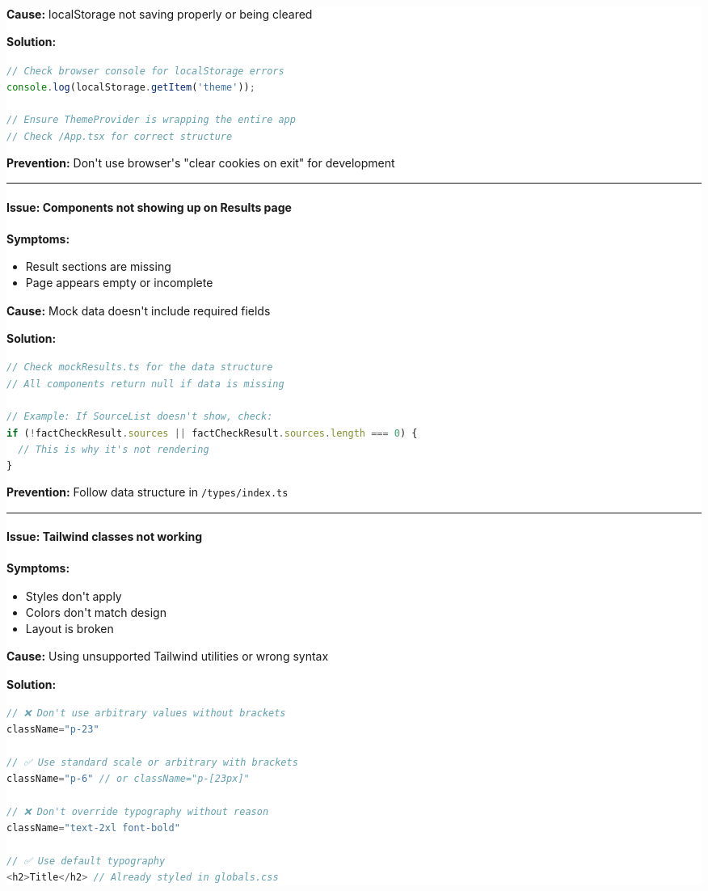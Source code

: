 **Cause:** localStorage not saving properly or being cleared

**Solution:**
```typescript
// Check browser console for localStorage errors
console.log(localStorage.getItem('theme'));

// Ensure ThemeProvider is wrapping the entire app
// Check /App.tsx for correct structure
```

**Prevention:** Don't use browser's "clear cookies on exit" for development

---

#### Issue: Components not showing up on Results page

**Symptoms:**
- Result sections are missing
- Page appears empty or incomplete

**Cause:** Mock data doesn't include required fields

**Solution:**
```typescript
// Check mockResults.ts for the data structure
// All components return null if data is missing

// Example: If SourceList doesn't show, check:
if (!factCheckResult.sources || factCheckResult.sources.length === 0) {
  // This is why it's not rendering
}
```

**Prevention:** Follow data structure in `/types/index.ts`

---

#### Issue: Tailwind classes not working

**Symptoms:**
- Styles don't apply
- Colors don't match design
- Layout is broken

**Cause:** Using unsupported Tailwind utilities or wrong syntax

**Solution:**
```typescript
// ❌ Don't use arbitrary values without brackets
className="p-23"

// ✅ Use standard scale or arbitrary with brackets
className="p-6" // or className="p-[23px]"

// ❌ Don't override typography without reason
className="text-2xl font-bold"

// ✅ Use default typography
<h2>Title</h2> // Already styled in globals.css
```
